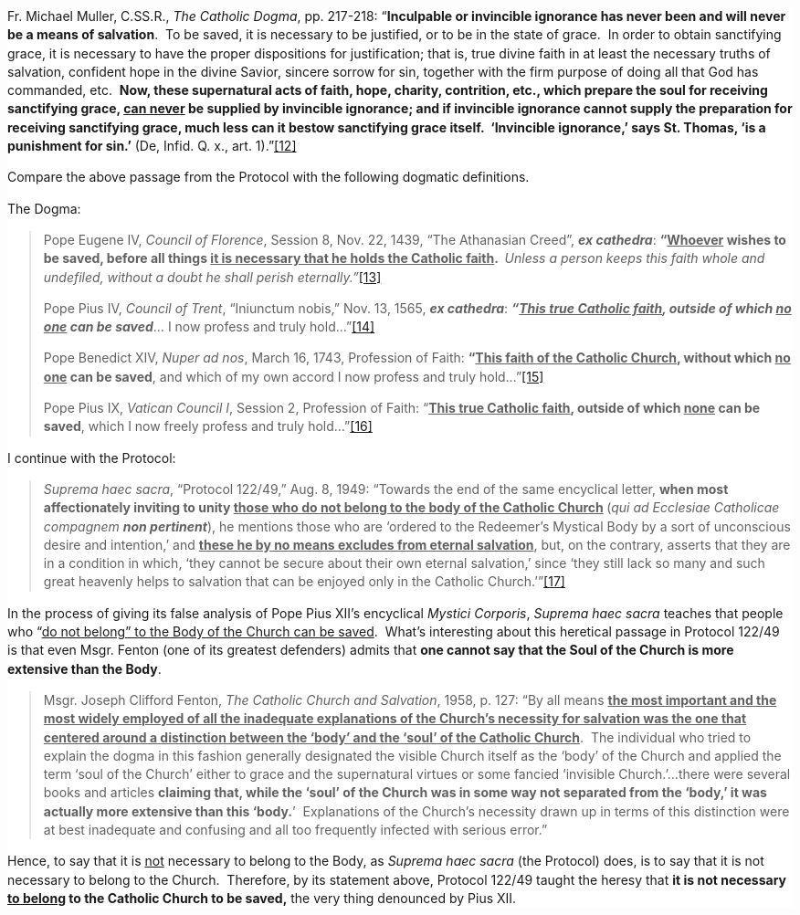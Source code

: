 <p>Fr. Michael Muller, C.SS.R., <em>The Catholic Dogma</em>, pp. 217-218: “<strong>Inculpable or invincible ignorance has never been and will never be a means of salvation</strong>.  To be saved, it is necessary to be justified, or to be in the state of grace.  In order to obtain sanctifying grace, it is necessary to have the proper dispositions for justification; that is, true divine faith in at least the necessary truths of salvation, confident hope in the divine Savior, sincere sorrow for sin, together with the firm purpose of doing all that God has commanded, etc.  <strong>Now, these supernatural acts of faith, hope, charity, contrition, etc., which prepare the soul for receiving sanctifying grace, <u>can never</u> be supplied by invincible ignorance; and if invincible ignorance cannot supply the preparation for receiving sanctifying grace, much less can it bestow sanctifying grace itself.  ‘Invincible ignorance,’ says St. Thomas, ‘is a punishment for sin.’</strong> (De, Infid. Q. x., art. 1).”<a href="#_edn12" name="_ednref12">[12]</a> </p>
</blockquote>
<p>Compare the above passage from the Protocol with the following dogmatic definitions.</p>
<p>The Dogma:</p>
<blockquote>
<p>Pope Eugene IV, <em>Council of Florence</em>, Session 8, Nov. 22, 1439, “The Athanasian Creed”, <strong><em>ex cathedra</em></strong>: <strong>“<u>Whoever</u> wishes to be saved, before all things <u>it is necessary that he holds the Catholic faith</u>.  </strong><em>Unless a person keeps this faith whole and undefiled, without a doubt he shall perish eternally.”</em><a href="#_edn13" name="_ednref13">[13]</a></p>
<p>Pope Pius IV, <em>Council of Trent</em>, “Iniunctum nobis,” Nov. 13, 1565, <strong><em>ex cathedra</em></strong>: <strong><em>“<u>This true Catholic faith</u>, outside of which <u>no one</u> can be saved</em></strong>… I now profess and truly hold…”<a href="#_edn14" name="_ednref14">[14]</a></p>
<p>Pope Benedict XIV, <em>Nuper ad nos</em>, March 16, 1743, Profession of Faith: <strong>“<u>This faith of the Catholic Church</u>, without which <u>no one</u> can be saved</strong>, and which of my own accord I now profess and truly hold…”<a href="#_edn15" name="_ednref15">[15]</a></p>
<p>Pope Pius IX, <em>Vatican Council I</em>, Session 2, Profession of Faith: “<strong><u>This true Catholic faith</u>, outside of which <u>none</u> can be saved</strong>, which I now freely profess and truly hold…”<a href="#_edn16" name="_ednref16">[16]</a></p>
</blockquote>
<p>I continue with the Protocol:</p>
<blockquote>
<p><em>Suprema haec sacra</em>, “Protocol 122/49,” Aug. 8, 1949: “Towards the end of the same encyclical letter, <strong>when most affectionately inviting to unity <u>those who do not belong to the body of the Catholic Church</u> </strong>(<em>qui ad Ecclesiae Catholicae compagnem <strong>non pertinent</strong></em>), he mentions those who are ‘ordered to the Redeemer’s Mystical Body by a sort of unconscious desire and intention,’ and <strong><u>these he by no means excludes from eternal salvation</u></strong>, but, on the contrary, asserts that they are in a condition in which, ‘they cannot be secure about their own eternal salvation,’ since ‘they still lack so many and such great heavenly helps to salvation that can be enjoyed only in the Catholic Church.’”<a href="#_edn17" name="_ednref17">[17]</a></p>
</blockquote>
<p>In the process of giving its false analysis of Pope Pius XII’s encyclical <em>Mystici Corporis</em>, <em>Suprema haec sacra</em> teaches that people who “<u>do not belong” to the Body of the Church can be saved</u>.  What’s interesting about this heretical passage in Protocol 122/49 is that even Msgr. Fenton (one of its greatest defenders) admits that <strong>one cannot say that the Soul of the Church is more extensive than the Body</strong>. </p>
<blockquote>
<p>Msgr. Joseph Clifford Fenton, <em>The Catholic Church and Salvation</em>, 1958, p. 127: “By all means <strong><u>the most important and the most widely employed of all the inadequate explanations of the Church’s necessity for salvation was the one that centered around a distinction between the ‘body’ and the ‘soul’ of the Catholic Church</u></strong>.  The individual who tried to explain the dogma in this fashion generally designated the visible Church itself as the ‘body’ of the Church and applied the term ‘soul of the Church’ either to grace and the supernatural virtues or some fancied ‘invisible Church.’…there were several books and articles <strong>claiming that, while the ‘soul’ of the Church was in some way not separated from the ‘body,’ it was actually more extensive than this ‘body.</strong>’  Explanations of the Church’s necessity drawn up in terms of this distinction were at best inadequate and confusing and all too frequently infected with serious error.”</p>
</blockquote>
<p>Hence, to say that it is <u>not</u> necessary to belong to the Body, as <em>Suprema haec sacra</em> (the Protocol) does, is to say that it is not necessary to belong to the Church.  Therefore, by its statement above, Protocol 122/49 taught the heresy that <strong>it is not necessary <u>to belong</u> to the Catholic Church to be saved,</strong> the very thing denounced by Pius XII.</p>
<blockquote>